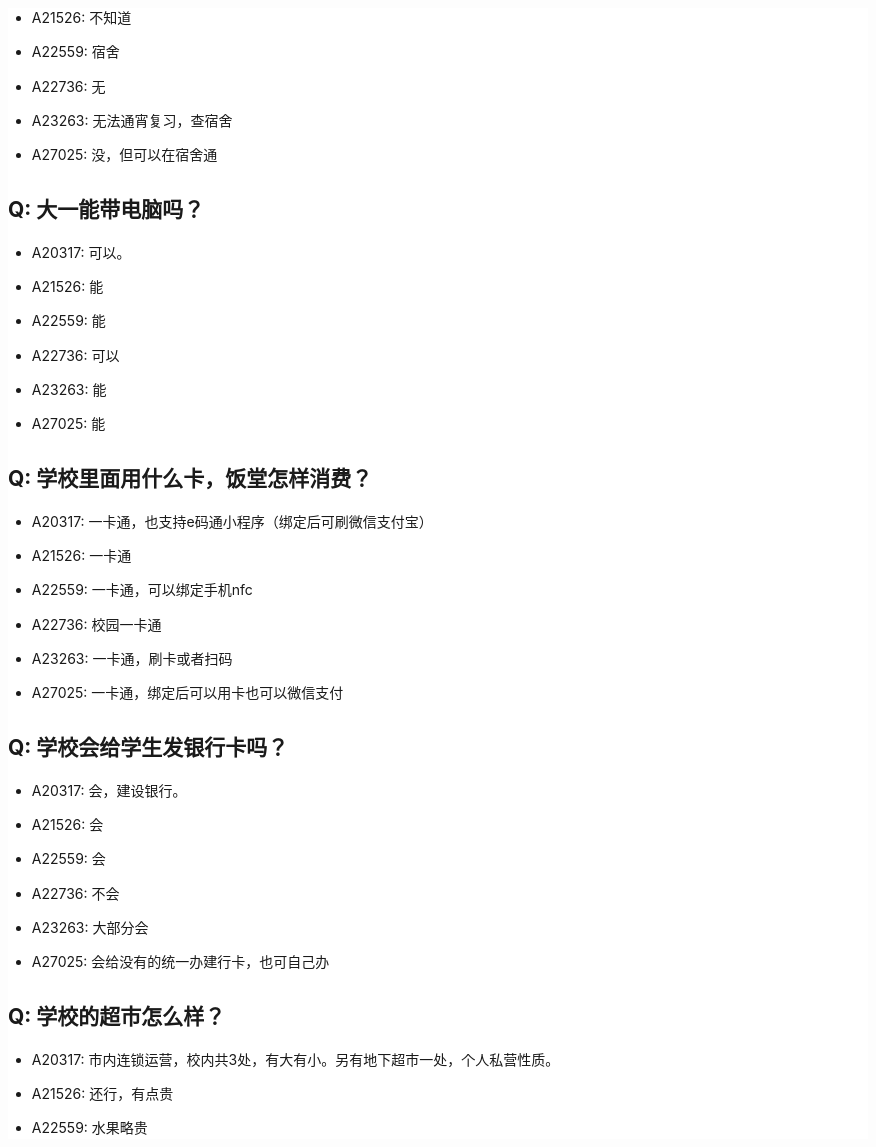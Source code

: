 - A21526: 不知道

- A22559: 宿舍

- A22736: 无

- A23263: 无法通宵复习，查宿舍

- A27025: 没，但可以在宿舍通

## Q: 大一能带电脑吗？

- A20317: 可以。

- A21526: 能

- A22559: 能

- A22736: 可以

- A23263: 能

- A27025: 能

## Q: 学校里面用什么卡，饭堂怎样消费？

- A20317: 一卡通，也支持e码通小程序（绑定后可刷微信支付宝）

- A21526: 一卡通

- A22559: 一卡通，可以绑定手机nfc

- A22736: 校园一卡通

- A23263: 一卡通，刷卡或者扫码

- A27025: 一卡通，绑定后可以用卡也可以微信支付

## Q: 学校会给学生发银行卡吗？

- A20317: 会，建设银行。

- A21526: 会

- A22559: 会

- A22736: 不会

- A23263: 大部分会

- A27025: 会给没有的统一办建行卡，也可自己办

## Q: 学校的超市怎么样？

- A20317: 市内连锁运营，校内共3处，有大有小。另有地下超市一处，个人私营性质。

- A21526: 还行，有点贵

- A22559: 水果略贵
